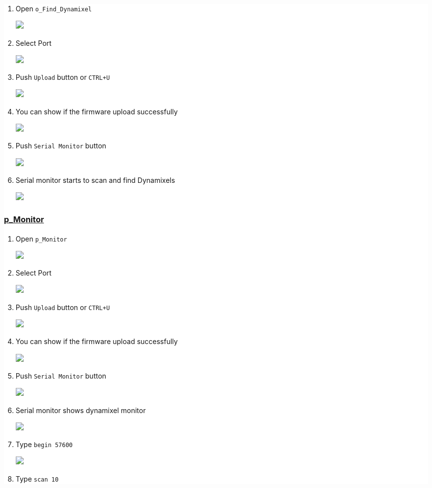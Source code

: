 1. Open `o_Find_Dynamixel`

    ![](/assets/images/sw/dynamixel/dynamixel_workbench/opencr_example_1.png)  

1. Select Port

    ![](/assets/images/sw/dynamixel/dynamixel_workbench/opencr_example_2.png)  

1. Push `Upload` button or `CTRL+U`

    ![](/assets/images/sw/dynamixel/dynamixel_workbench/opencr_example_3.png)  

1. You can show if the firmware upload successfully

    ![](/assets/images/sw/dynamixel/dynamixel_workbench/opencr_example_4.png)  

1. Push `Serial Monitor` button

    ![](/assets/images/sw/dynamixel/dynamixel_workbench/opencr_example_5.png)  

1. Serial monitor starts to scan and find Dynamixels

    ![](/assets/images/sw/dynamixel/dynamixel_workbench/opencr_example_6.png)  

### [p_Monitor](#p_monitor)

1. Open `p_Monitor`

    ![](/assets/images/sw/dynamixel/dynamixel_workbench/opencr_arduino_setup.png)  

1. Select Port

    ![](/assets/images/sw/dynamixel/dynamixel_workbench/opencr_example_2.png)  

1. Push `Upload` button or `CTRL+U`

    ![](/assets/images/sw/dynamixel/dynamixel_workbench/opencr_example_3.png)  

1. You can show if the firmware upload successfully

    ![](/assets/images/sw/dynamixel/dynamixel_workbench/opencr_example_4.png)  

1. Push `Serial Monitor` button

    ![](/assets/images/sw/dynamixel/dynamixel_workbench/opencr_example_5.png)  

1. Serial monitor shows dynamixel monitor

    ![](/assets/images/sw/dynamixel/dynamixel_workbench/opencr_example_7.png)  

1. Type `begin 57600`

    ![](/assets/images/sw/dynamixel/dynamixel_workbench/opencr_example_8.png)  

1. Type `scan 10`
